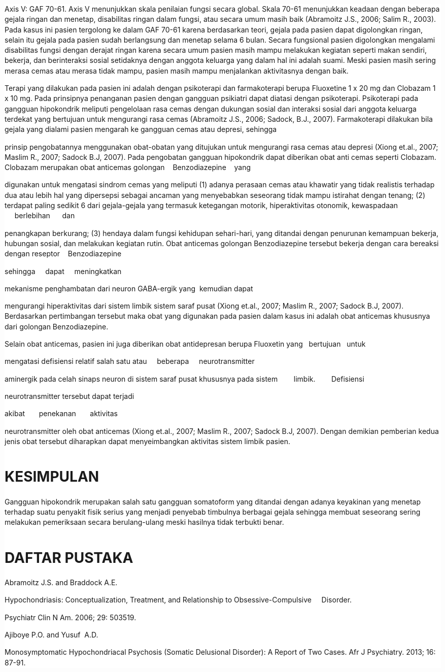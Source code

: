 <p><span class="font0">Axis V: GAF 70-61. Axis V menunjukkan skala penilaian fungsi secara global. Skala 70-61 menunjukkan keadaan dengan beberapa gejala ringan dan menetap, disabilitas ringan dalam fungsi, atau secara umum masih baik (Abramoitz J.S., 2006; Salim R., 2003). Pada kasus ini pasien tergolong ke dalam GAF 70-61 karena berdasarkan teori, gejala pada pasien dapat digolongkan ringan, selain itu gejala pada pasien sudah berlangsung dan menetap selama 6 bulan. Secara fungsional pasien digolongkan mengalami disabilitas fungsi dengan derajat ringan karena secara umum pasien masih mampu melakukan kegiatan seperti makan sendiri, bekerja, dan berinteraksi sosial setidaknya dengan anggota keluarga yang dalam hal ini adalah suami. Meski pasien masih sering merasa cemas atau merasa tidak mampu, pasien masih mampu menjalankan aktivitasnya dengan baik.</span></p>
<p><span class="font0">Terapi yang dilakukan pada pasien ini adalah dengan psikoterapi dan farmakoterapi berupa Fluoxetine 1 x 20 mg dan Clobazam 1 x 10 mg. Pada prinsipnya penanganan pasien dengan gangguan psikiatri dapat diatasi dengan psikoterapi. Psikoterapi pada gangguan hipokondrik meliputi pengelolaan rasa cemas dengan dukungan sosial dan interaksi sosial dari anggota keluarga terdekat yang bertujuan untuk mengurangi rasa cemas (Abramoitz J.S., 2006; Sadock, B.J., 2007). Farmakoterapi dilakukan bila gejala yang dialami pasien mengarah ke gangguan cemas atau depresi, sehingga</span></p>
<p><span class="font0">prinsip pengobatannya menggunakan obat-obatan yang ditujukan untuk mengurangi rasa cemas atau depresi (Xiong et.al., 2007; Maslim R., 2007; Sadock B.J, 2007). Pada pengobatan gangguan hipokondrik dapat diberikan obat anti cemas seperti Clobazam. Clobazam merupakan obat anticemas golongan &nbsp;&nbsp;&nbsp;Benzodiazepine &nbsp;&nbsp;&nbsp;yang</span></p>
<p><span class="font0">digunakan untuk mengatasi sindrom cemas yang meliputi (1) adanya perasaan cemas atau khawatir yang tidak realistis terhadap dua atau lebih hal yang dipersepsi sebagai ancaman yang menyebabkan seseorang tidak mampu istirahat dengan tenang; (2) terdapat paling sedikit 6 dari gejala-gejala yang termasuk ketegangan motorik, hiperaktivitas otonomik, kewaspadaan &nbsp;&nbsp;&nbsp;&nbsp;&nbsp;berlebihan &nbsp;&nbsp;&nbsp;&nbsp;&nbsp;dan</span></p>
<p><span class="font0">penangkapan berkurang; (3) hendaya dalam fungsi kehidupan sehari-hari, yang ditandai dengan penurunan kemampuan bekerja, hubungan sosial, dan melakukan kegiatan rutin. Obat anticemas golongan Benzodiazepine tersebut bekerja dengan cara bereaksi dengan reseptor &nbsp;&nbsp;&nbsp;Benzodiazepine</span></p>
<p><span class="font0">sehingga &nbsp;&nbsp;&nbsp;&nbsp;dapat &nbsp;&nbsp;&nbsp;&nbsp;meningkatkan</span></p>
<p><span class="font0">mekanisme penghambatan dari neuron GABA-ergik yang &nbsp;kemudian dapat</span></p>
<p><span class="font0">mengurangi hiperaktivitas dari sistem limbik sistem saraf pusat (Xiong et.al., 2007; Maslim R., 2007; Sadock B.J, 2007). Berdasarkan pertimbangan tersebut maka obat yang digunakan pada pasien dalam kasus ini adalah obat anticemas khususnya dari golongan Benzodiazepine.</span></p>
<p><span class="font0">Selain obat anticemas, pasien ini juga diberikan obat antidepresan berupa Fluoxetin yang &nbsp;&nbsp;bertujuan &nbsp;&nbsp;untuk</span></p>
<p><span class="font0">mengatasi defisiensi relatif salah satu atau &nbsp;&nbsp;&nbsp;&nbsp;beberapa &nbsp;&nbsp;&nbsp;&nbsp;neurotransmitter</span></p>
<p><span class="font0">aminergik pada celah sinaps neuron di sistem saraf pusat khususnya pada sistem &nbsp;&nbsp;&nbsp;&nbsp;&nbsp;&nbsp;&nbsp;limbik. &nbsp;&nbsp;&nbsp;&nbsp;&nbsp;&nbsp;&nbsp;Defisiensi</span></p>
<p><span class="font0">neurotransmitter tersebut dapat terjadi</span></p>
<p><span class="font0">akibat &nbsp;&nbsp;&nbsp;&nbsp;&nbsp;&nbsp;penekanan &nbsp;&nbsp;&nbsp;&nbsp;&nbsp;&nbsp;aktivitas</span></p>
<p><span class="font0">neurotransmitter oleh obat anticemas (Xiong et.al., 2007; Maslim R., 2007; Sadock B.J, 2007). Dengan demikian pemberian kedua jenis obat tersebut diharapkan dapat menyeimbangkan aktivitas sistem limbik pasien.</span></p>
<h1><a name="bookmark10"></a><span class="font0" style="font-weight:bold;"><a name="bookmark11"></a>KESIMPULAN</span></h1>
<p><span class="font0">Gangguan hipokondrik merupakan salah satu gangguan somatoform yang ditandai dengan adanya keyakinan yang menetap terhadap suatu penyakit fisik serius yang menjadi penyebab timbulnya berbagai gejala sehingga membuat seseorang sering melakukan pemeriksaan secara berulang-ulang meski hasilnya tidak terbukti benar.</span></p>
<h1><a name="bookmark12"></a><span class="font0" style="font-weight:bold;"><a name="bookmark13"></a>DAFTAR PUSTAKA</span></h1>
<p><span class="font0">Abramoitz J.S. and Braddock A.E.</span></p>
<p><span class="font0">Hypochondriasis: Conceptualization, Treatment, and Relationship to Obsessive-Compulsive &nbsp;&nbsp;&nbsp;&nbsp;Disorder.</span></p>
<p><span class="font0">Psychiatr Clin N Am. 2006; 29: 503519.</span></p>
<p><span class="font0">Ajiboye P.O. and Yusuf &nbsp;A.D.</span></p>
<p><span class="font0">Monosymptomatic Hypochondriacal Psychosis (Somatic Delusional Disorder): A Report of Two Cases. Afr J Psychiatry. 2013; 16: 87-91.</span></p>